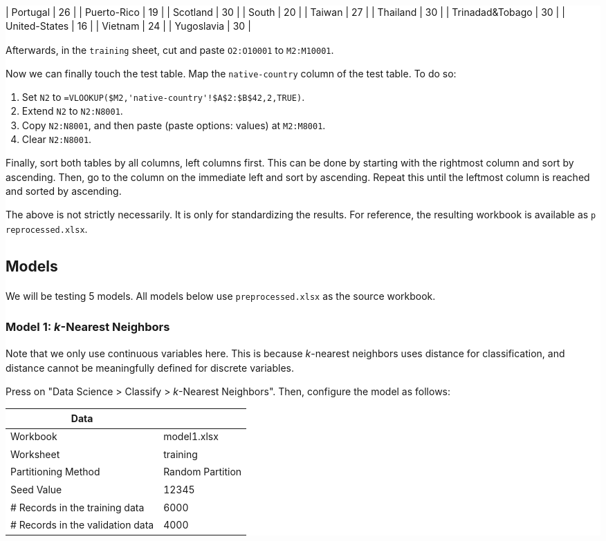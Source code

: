 | Portugal                   | 26    |
| Puerto-Rico                | 19    |
| Scotland                   | 30    |
| South                      | 20    |
| Taiwan                     | 27    |
| Thailand                   | 30    |
| Trinadad&Tobago            | 30    |
| United-States              | 16    |
| Vietnam                    | 24    |
| Yugoslavia                 | 30    |

Afterwards, in the `training` sheet, cut and paste `O2:O10001` to `M2:M10001`.

Now we can finally touch the test table. Map the `native-country` column of the test table. To do so:

1. Set `N2` to `=VLOOKUP($M2,'native-country'!$A$2:$B$42,2,TRUE)`.
2. Extend `N2` to `N2:N8001`.
3. Copy `N2:N8001`, and then paste (paste options: values) at `M2:M8001`.
4. Clear `N2:N8001`.

Finally, sort both tables by all columns, left columns first. This can be done by starting with the rightmost column and sort by ascending. Then, go to the column on the immediate left and sort by ascending. Repeat this until the leftmost column is reached and sorted by ascending.

The above is not strictly necessarily. It is only for standardizing the results. For reference, the resulting workbook is available as `preprocessed.xlsx`.

## Models

We will be testing 5 models. All models below use `preprocessed.xlsx` as the source workbook.

### Model 1: _k_-Nearest Neighbors

Note that we only use continuous variables here. This is because _k_-nearest neighbors uses distance for classification, and distance cannot be meaningfully defined for discrete variables.

Press on "Data Science > Classify > _k_-Nearest Neighbors". Then, configure the model as follows:

| Data                             |                  |
|----------------------------------|------------------|
| Workbook                         | model1.xlsx      |
| Worksheet                        | training         |
| Partitioning Method              | Random Partition |
| Seed Value                       | 12345            |
| # Records in the training data   | 6000             |
| # Records in the validation data | 4000             |
